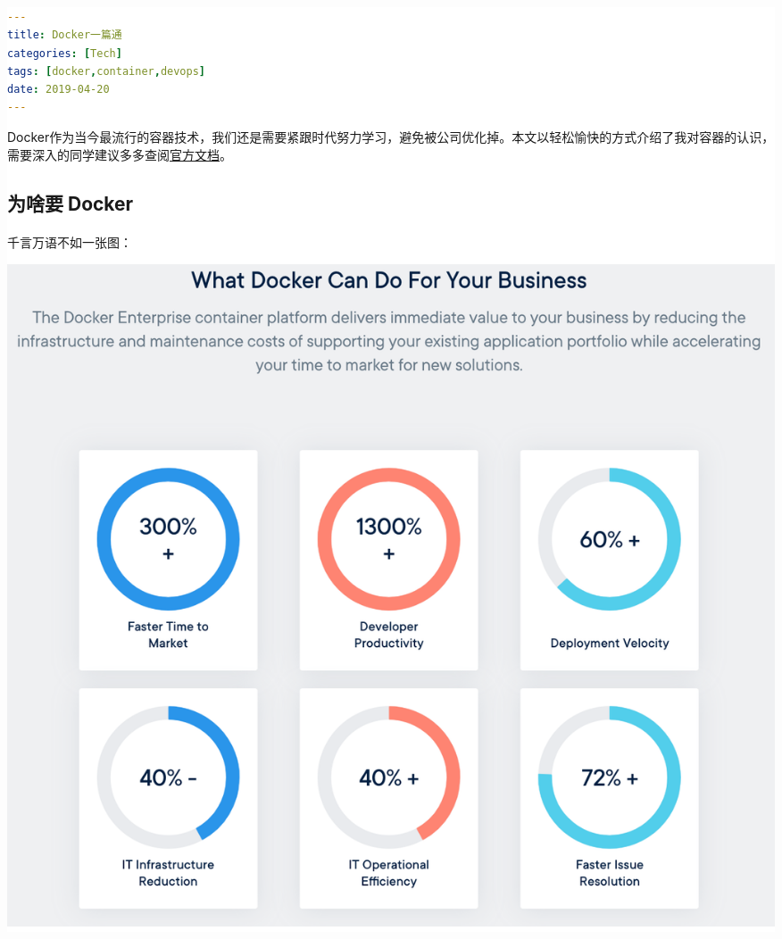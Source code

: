 ```yaml
---
title: Docker一篇通
categories: [Tech]
tags: [docker,container,devops]
date: 2019-04-20
---
```


Docker作为当今最流行的容器技术，我们还是需要紧跟时代努力学习，避免被公司优化掉。本文以轻松愉快的方式介绍了我对容器的认识，需要深入的同学建议多多查阅[官方文档](https://docs.docker.com/engine/docker-overview/)。

## 为啥要 Docker

千言万语不如一张图：

![image-20190420141039942](images/image-20190420141039942.png)
